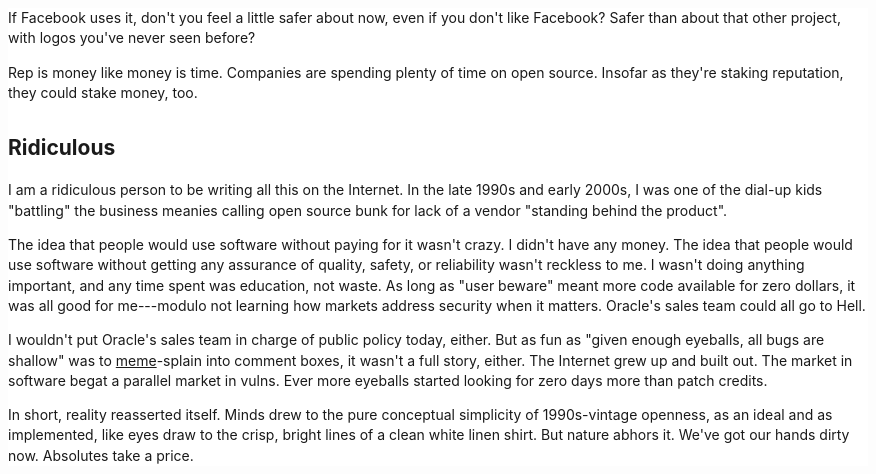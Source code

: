 If Facebook uses it, don't you feel a little safer about now, even if you don't like Facebook?  Safer than about that other project, with logos you've never seen before?

Rep is money like money is time.  Companies are spending plenty of time on open source.  Insofar as they're staking reputation, they could stake money, too.

## Ridiculous

I am a ridiculous person to be writing all this on the Internet.  In the late 1990s and early 2000s, I was one of the dial-up kids "battling" the business meanies calling open source bunk for lack of a vendor "standing behind the product".

The idea that people would use software without paying for it wasn't crazy.  I didn't have any money.  The idea that people would use software without getting any assurance of quality, safety, or reliability wasn't reckless to me.  I wasn't doing anything important, and any time spent was education, not waste.  As long as "user beware" meant more code available for zero dollars, it was all good for me---modulo not learning how markets address security when it matters.  Oracle's sales team could all go to Hell.

I wouldn't put Oracle's sales team in charge of public policy today, either.  But as fun as "given enough eyeballs, all bugs are shallow" was to [meme](https://en.wikipedia.org/wiki/Meme)-splain into comment boxes, it wasn't a full story, either.  The Internet grew up and built out.  The market in software begat a parallel market in vulns.  Ever more eyeballs started looking for zero days more than patch credits.

In short, reality reasserted itself.  Minds drew to the pure conceptual simplicity of 1990s-vintage openness, as an ideal and as implemented, like eyes draw to the crisp, bright lines of a clean white linen shirt.  But nature abhors it.  We've got our hands dirty now.  Absolutes take a price.
